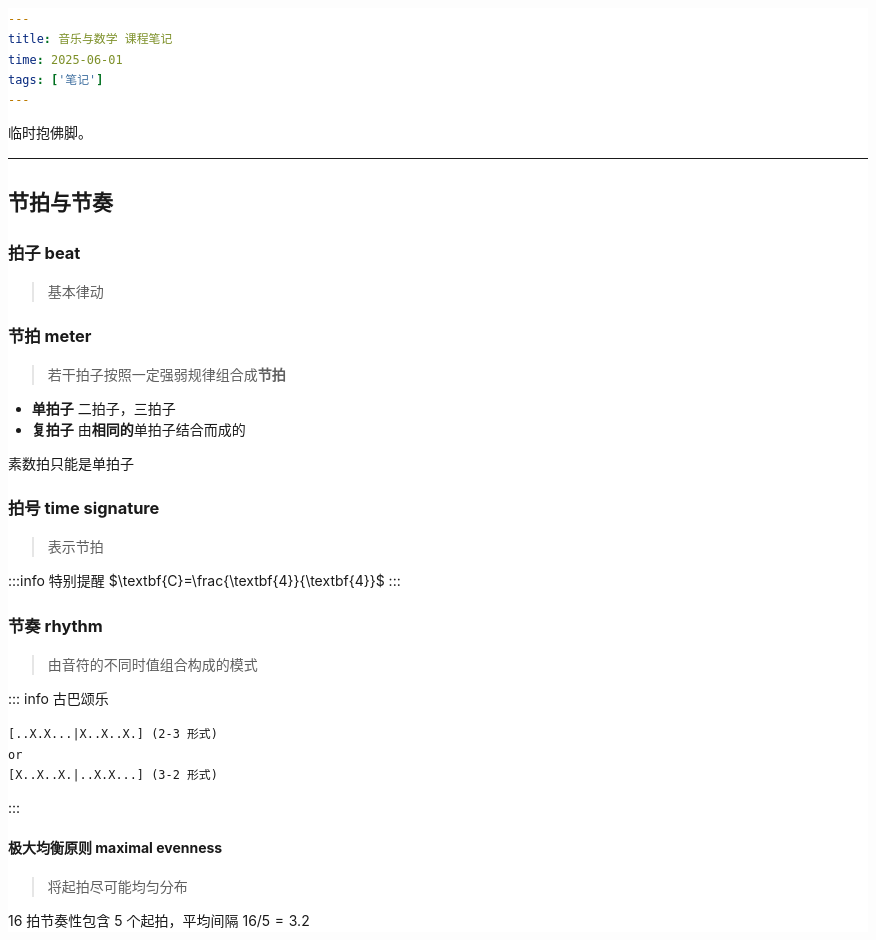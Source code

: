```yaml
---
title: 音乐与数学 课程笔记
time: 2025-06-01
tags: ['笔记']
---
```


临时抱佛脚。

---

## 节拍与节奏

### 拍子 beat

> 基本律动

### 节拍 meter

> 若干拍子按照一定强弱规律组合成**节拍**

- **单拍子** 二拍子，三拍子
- **复拍子** 由**相同的**单拍子结合而成的

素数拍只能是单拍子

### 拍号 time signature

> 表示节拍

:::info 特别提醒
$\textbf{C}=\frac{\textbf{4}}{\textbf{4}}$
:::

### 节奏 rhythm

> 由音符的不同时值组合构成的模式

::: info 古巴颂乐

```
[..X.X...|X..X..X.] (2-3 形式)
or
[X..X..X.|..X.X...] (3-2 形式)
```

:::

#### 极大均衡原则 maximal evenness

> 将起拍尽可能均匀分布

16 拍节奏性包含 5 个起拍，平均间隔 $16/5 = 3.2$
